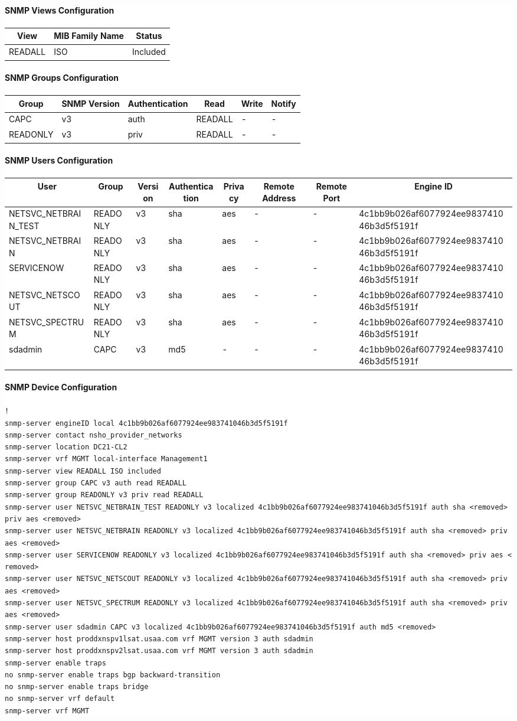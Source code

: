 #### SNMP Views Configuration

| View | MIB Family Name | Status |
| ---- | --------------- | ------ |
| READALL | ISO | Included |

#### SNMP Groups Configuration

| Group | SNMP Version | Authentication | Read | Write | Notify |
| ----- | ------------ | -------------- | ---- | ----- | ------ |
| CAPC | v3 | auth | READALL | - | - |
| READONLY | v3 | priv | READALL | - | - |

#### SNMP Users Configuration

| User | Group | Version | Authentication | Privacy | Remote Address | Remote Port | Engine ID |
| ---- | ----- | ------- | -------------- | ------- | -------------- | ----------- | --------- |
| NETSVC_NETBRAIN_TEST | READONLY | v3 | sha | aes | - | - | 4c1bb9b026af6077924ee983741046b3d5f5191f |
| NETSVC_NETBRAIN | READONLY | v3 | sha | aes | - | - | 4c1bb9b026af6077924ee983741046b3d5f5191f |
| SERVICENOW | READONLY | v3 | sha | aes | - | - | 4c1bb9b026af6077924ee983741046b3d5f5191f |
| NETSVC_NETSCOUT | READONLY | v3 | sha | aes | - | - | 4c1bb9b026af6077924ee983741046b3d5f5191f |
| NETSVC_SPECTRUM | READONLY | v3 | sha | aes | - | - | 4c1bb9b026af6077924ee983741046b3d5f5191f |
| sdadmin | CAPC | v3 | md5 | - | - | - | 4c1bb9b026af6077924ee983741046b3d5f5191f |

#### SNMP Device Configuration

```eos
!
snmp-server engineID local 4c1bb9b026af6077924ee983741046b3d5f5191f
snmp-server contact nsho_provider_networks
snmp-server location DC21-CL2
snmp-server vrf MGMT local-interface Management1
snmp-server view READALL ISO included
snmp-server group CAPC v3 auth read READALL
snmp-server group READONLY v3 priv read READALL
snmp-server user NETSVC_NETBRAIN_TEST READONLY v3 localized 4c1bb9b026af6077924ee983741046b3d5f5191f auth sha <removed> priv aes <removed>
snmp-server user NETSVC_NETBRAIN READONLY v3 localized 4c1bb9b026af6077924ee983741046b3d5f5191f auth sha <removed> priv aes <removed>
snmp-server user SERVICENOW READONLY v3 localized 4c1bb9b026af6077924ee983741046b3d5f5191f auth sha <removed> priv aes <removed>
snmp-server user NETSVC_NETSCOUT READONLY v3 localized 4c1bb9b026af6077924ee983741046b3d5f5191f auth sha <removed> priv aes <removed>
snmp-server user NETSVC_SPECTRUM READONLY v3 localized 4c1bb9b026af6077924ee983741046b3d5f5191f auth sha <removed> priv aes <removed>
snmp-server user sdadmin CAPC v3 localized 4c1bb9b026af6077924ee983741046b3d5f5191f auth md5 <removed>
snmp-server host proddxnspv1lsat.usaa.com vrf MGMT version 3 auth sdadmin
snmp-server host proddxnspv2lsat.usaa.com vrf MGMT version 3 auth sdadmin
snmp-server enable traps
no snmp-server enable traps bgp backward-transition
no snmp-server enable traps bridge
no snmp-server vrf default
snmp-server vrf MGMT
```
